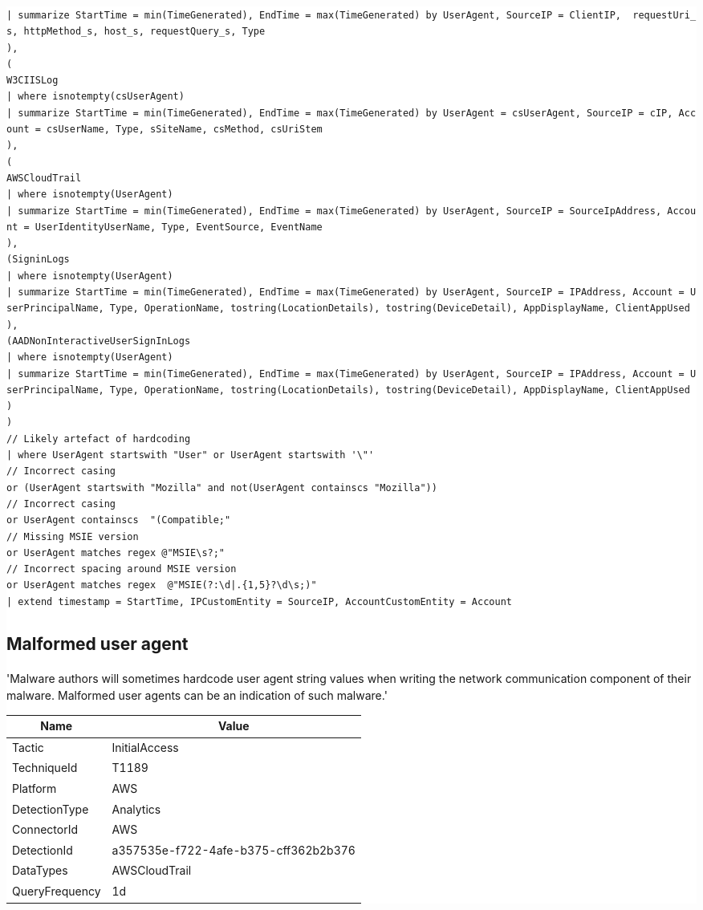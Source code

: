 ```kql
| summarize StartTime = min(TimeGenerated), EndTime = max(TimeGenerated) by UserAgent, SourceIP = ClientIP,  requestUri_s, httpMethod_s, host_s, requestQuery_s, Type
),
(
W3CIISLog
| where isnotempty(csUserAgent)
| summarize StartTime = min(TimeGenerated), EndTime = max(TimeGenerated) by UserAgent = csUserAgent, SourceIP = cIP, Account = csUserName, Type, sSiteName, csMethod, csUriStem
),
(
AWSCloudTrail
| where isnotempty(UserAgent)
| summarize StartTime = min(TimeGenerated), EndTime = max(TimeGenerated) by UserAgent, SourceIP = SourceIpAddress, Account = UserIdentityUserName, Type, EventSource, EventName
),
(SigninLogs
| where isnotempty(UserAgent)
| summarize StartTime = min(TimeGenerated), EndTime = max(TimeGenerated) by UserAgent, SourceIP = IPAddress, Account = UserPrincipalName, Type, OperationName, tostring(LocationDetails), tostring(DeviceDetail), AppDisplayName, ClientAppUsed
),
(AADNonInteractiveUserSignInLogs 
| where isnotempty(UserAgent)
| summarize StartTime = min(TimeGenerated), EndTime = max(TimeGenerated) by UserAgent, SourceIP = IPAddress, Account = UserPrincipalName, Type, OperationName, tostring(LocationDetails), tostring(DeviceDetail), AppDisplayName, ClientAppUsed
)
)
// Likely artefact of hardcoding
| where UserAgent startswith "User" or UserAgent startswith '\"'
// Incorrect casing
or (UserAgent startswith "Mozilla" and not(UserAgent containscs "Mozilla"))
// Incorrect casing
or UserAgent containscs  "(Compatible;"
// Missing MSIE version
or UserAgent matches regex @"MSIE\s?;"
// Incorrect spacing around MSIE version
or UserAgent matches regex  @"MSIE(?:\d|.{1,5}?\d\s;)"
| extend timestamp = StartTime, IPCustomEntity = SourceIP, AccountCustomEntity = Account

```

## Malformed user agent

'Malware authors will sometimes hardcode user agent string values when writing the network communication component of their malware.
Malformed user agents can be an indication of such malware.'

|Name | Value |
| --- | --- |
|Tactic | InitialAccess|
|TechniqueId | T1189|
|Platform | AWS|
|DetectionType | Analytics |
|ConnectorId | AWS |
|DetectionId | a357535e-f722-4afe-b375-cff362b2b376 |
|DataTypes | AWSCloudTrail |
|QueryFrequency | 1d |